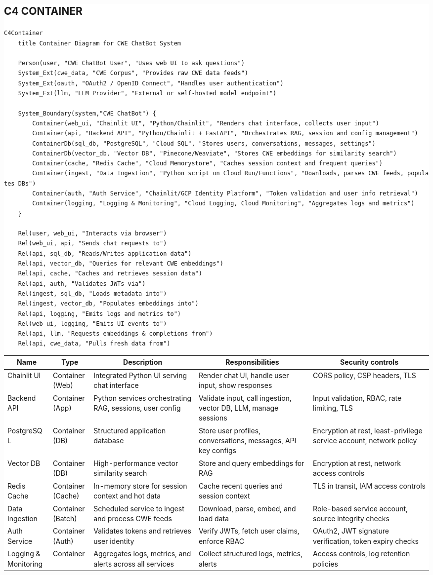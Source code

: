 ## C4 CONTAINER

```mermaid
C4Container
    title Container Diagram for CWE ChatBot System

    Person(user, "CWE ChatBot User", "Uses web UI to ask questions")
    System_Ext(cwe_data, "CWE Corpus", "Provides raw CWE data feeds")
    System_Ext(oauth, "OAuth2 / OpenID Connect", "Handles user authentication")
    System_Ext(llm, "LLM Provider", "External or self-hosted model endpoint")

    System_Boundary(system,"CWE ChatBot") {
        Container(web_ui, "Chainlit UI", "Python/Chainlit", "Renders chat interface, collects user input")
        Container(api, "Backend API", "Python/Chainlit + FastAPI", "Orchestrates RAG, session and config management")
        ContainerDb(sql_db, "PostgreSQL", "Cloud SQL", "Stores users, conversations, messages, settings")
        ContainerDb(vector_db, "Vector DB", "Pinecone/Weaviate", "Stores CWE embeddings for similarity search")
        Container(cache, "Redis Cache", "Cloud Memorystore", "Caches session context and frequent queries")
        Container(ingest, "Data Ingestion", "Python script on Cloud Run/Functions", "Downloads, parses CWE feeds, populates DBs")
        Container(auth, "Auth Service", "Chainlit/GCP Identity Platform", "Token validation and user info retrieval")
        Container(logging, "Logging & Monitoring", "Cloud Logging, Cloud Monitoring", "Aggregates logs and metrics")
    }

    Rel(user, web_ui, "Interacts via browser")
    Rel(web_ui, api, "Sends chat requests to")
    Rel(api, sql_db, "Reads/Writes application data")
    Rel(api, vector_db, "Queries for relevant CWE embeddings")
    Rel(api, cache, "Caches and retrieves session data")
    Rel(api, auth, "Validates JWTs via")
    Rel(ingest, sql_db, "Loads metadata into")
    Rel(ingest, vector_db, "Populates embeddings into")
    Rel(api, logging, "Emits logs and metrics to")
    Rel(web_ui, logging, "Emits UI events to")
    Rel(api, llm, "Requests embeddings & completions from")
    Rel(api, cwe_data, "Pulls fresh data from")
```

| Name            | Type             | Description                                                | Responsibilities                                                     | Security controls                                                    |
|-----------------|------------------|------------------------------------------------------------|-----------------------------------------------------------------------|----------------------------------------------------------------------|
| Chainlit UI     | Container (Web)  | Integrated Python UI serving chat interface                | Render chat UI, handle user input, show responses                     | CORS policy, CSP headers, TLS                                         |
| Backend API     | Container (App)  | Python services orchestrating RAG, sessions, user config   | Validate input, call ingestion, vector DB, LLM, manage sessions       | Input validation, RBAC, rate limiting, TLS                            |
| PostgreSQL      | Container (DB)   | Structured application database                            | Store user profiles, conversations, messages, API key configs         | Encryption at rest, least-privilege service account, network policy   |
| Vector DB       | Container (DB)   | High-performance vector similarity search                  | Store and query embeddings for RAG                                    | Encryption at rest, network access controls                           |
| Redis Cache     | Container (Cache)| In-memory store for session context and hot data            | Cache recent queries and session context                              | TLS in transit, IAM access controls                                   |
| Data Ingestion  | Container (Batch)| Scheduled service to ingest and process CWE feeds           | Download, parse, embed, and load data                                 | Role-based service account, source integrity checks                   |
| Auth Service    | Container (Auth) | Validates tokens and retrieves user identity               | Verify JWTs, fetch user claims, enforce RBAC                          | OAuth2, JWT signature verification, token expiry checks               |
| Logging & Monitoring | Container  | Aggregates logs, metrics, and alerts across all services   | Collect structured logs, metrics, alerts                              | Access controls, log retention policies                               |
